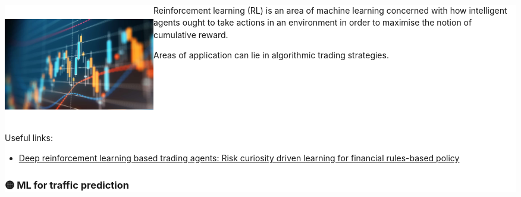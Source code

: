 <img align="left" width="250" height="200" src="https://github.com/claudia-viaro/Wdss-UCLdss_research/blob/main/utils/iStock-1145882183.jpg">

Reinforcement learning (RL) is an area of machine learning concerned with how intelligent agents ought to take actions in an environment in order to maximise the notion of cumulative reward. <br />

Areas of application can lie in algorithmic trading strategies. 

<br clear="left"/>


Useful links:
- [Deep reinforcement learning based trading agents: Risk curiosity driven learning for financial rules-based policy](https://www.sciencedirect.com/science/article/pii/S0957417420311970)


### :yellow_circle: ML for traffic prediction
